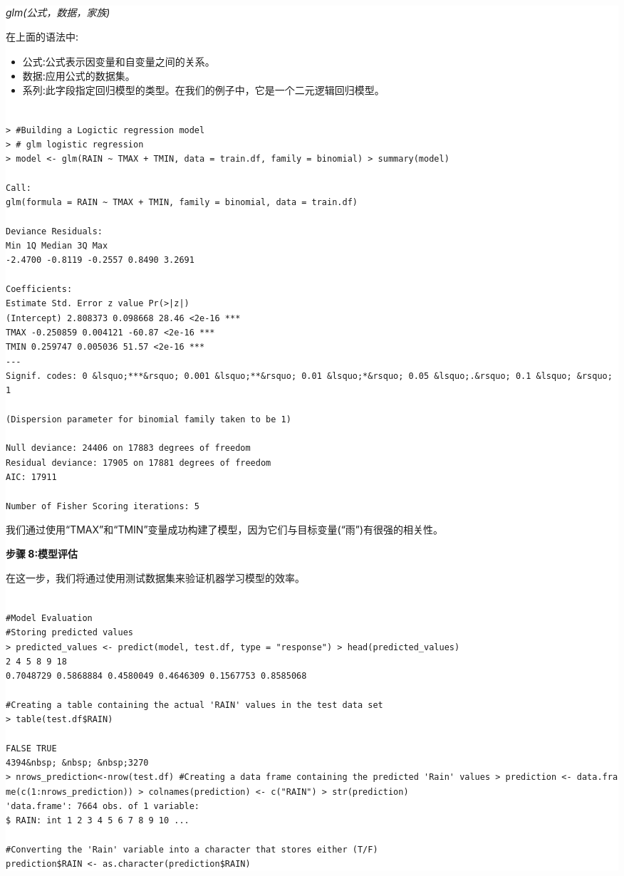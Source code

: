 *glm(公式，数据，家族)*

在上面的语法中:

*   公式:公式表示因变量和自变量之间的关系。
*   数据:应用公式的数据集。
*   系列:此字段指定回归模型的类型。在我们的例子中，它是一个二元逻辑回归模型。

```

> #Building a Logictic regression model
> # glm logistic regression
> model <- glm(RAIN ~ TMAX + TMIN, data = train.df, family = binomial) > summary(model)

Call:
glm(formula = RAIN ~ TMAX + TMIN, family = binomial, data = train.df)

Deviance Residuals:
Min 1Q Median 3Q Max
-2.4700 -0.8119 -0.2557 0.8490 3.2691

Coefficients:
Estimate Std. Error z value Pr(>|z|)
(Intercept) 2.808373 0.098668 28.46 <2e-16 ***
TMAX -0.250859 0.004121 -60.87 <2e-16 ***
TMIN 0.259747 0.005036 51.57 <2e-16 ***
---
Signif. codes: 0 &lsquo;***&rsquo; 0.001 &lsquo;**&rsquo; 0.01 &lsquo;*&rsquo; 0.05 &lsquo;.&rsquo; 0.1 &lsquo; &rsquo; 1

(Dispersion parameter for binomial family taken to be 1)

Null deviance: 24406 on 17883 degrees of freedom
Residual deviance: 17905 on 17881 degrees of freedom
AIC: 17911

Number of Fisher Scoring iterations: 5

```

我们通过使用“TMAX”和“TMIN”变量成功构建了模型，因为它们与目标变量(“雨”)有很强的相关性。

**步骤 8:模型评估**

在这一步，我们将通过使用测试数据集来验证机器学习模型的效率。

```

#Model Evaluation
#Storing predicted values
> predicted_values <- predict(model, test.df, type = "response") > head(predicted_values)
2 4 5 8 9 18
0.7048729 0.5868884 0.4580049 0.4646309 0.1567753 0.8585068

#Creating a table containing the actual 'RAIN' values in the test data set
> table(test.df$RAIN)

FALSE TRUE
4394&nbsp; &nbsp; &nbsp;3270
> nrows_prediction<-nrow(test.df) #Creating a data frame containing the predicted 'Rain' values > prediction <- data.frame(c(1:nrows_prediction)) > colnames(prediction) <- c("RAIN") > str(prediction)
'data.frame': 7664 obs. of 1 variable:
$ RAIN: int 1 2 3 4 5 6 7 8 9 10 ...

#Converting the 'Rain' variable into a character that stores either (T/F)
prediction$RAIN <- as.character(prediction$RAIN)

```